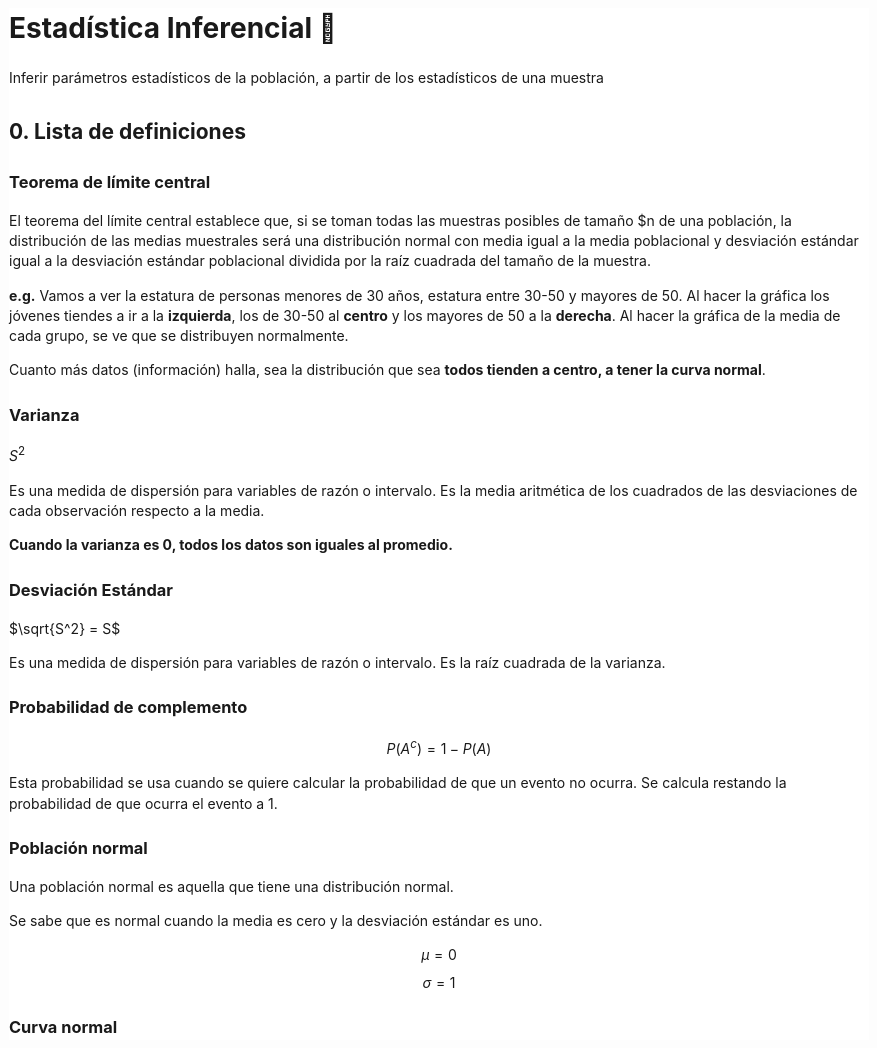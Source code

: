 # Estadística Inferencial 🧠

Inferir parámetros estadísticos de la población, a partir de los estadísticos de una muestra

## 0. Lista de definiciones

### Teorema de límite central

El teorema del límite central establece que, si se toman todas las muestras posibles de tamaño $n de una población, la distribución de las medias muestrales será una distribución normal con media igual a la media poblacional y desviación estándar igual a la desviación estándar poblacional dividida por la raíz cuadrada del tamaño de la muestra.

**e.g.** Vamos a ver la estatura de personas menores de 30 años, estatura entre 30-50 y mayores de 50. Al hacer la gráfica los jóvenes tiendes a ir a la **izquierda**, los de 30-50 al **centro** y los mayores de 50 a la **derecha**. Al hacer la gráfica de la media de cada grupo, se ve que se distribuyen normalmente.

Cuanto más datos (información) halla, sea la distribución que sea **todos tienden a centro, a tener la curva normal**.

### Varianza

$S^2$

Es una medida de dispersión para variables de razón o intervalo. Es la media aritmética de los cuadrados de las desviaciones de cada observación respecto a la media.

**Cuando la varianza es 0, todos los datos son iguales al promedio.**

### Desviación Estándar

$\sqrt{S^2} = S$

Es una medida de dispersión para variables de razón o intervalo. Es la raíz cuadrada de la varianza.

### Probabilidad de complemento

$$ P(A^c) = 1 - P(A) $$

Esta probabilidad se usa cuando se quiere calcular la probabilidad de que un evento no ocurra. Se calcula restando la probabilidad de que ocurra el evento a 1.

### Población normal

Una población normal es aquella que tiene una distribución normal.

Se sabe que es normal cuando la media es cero y la desviación estándar es uno.

$$ \mu = 0 $$
$$ \sigma = 1 $$

### Curva normal
